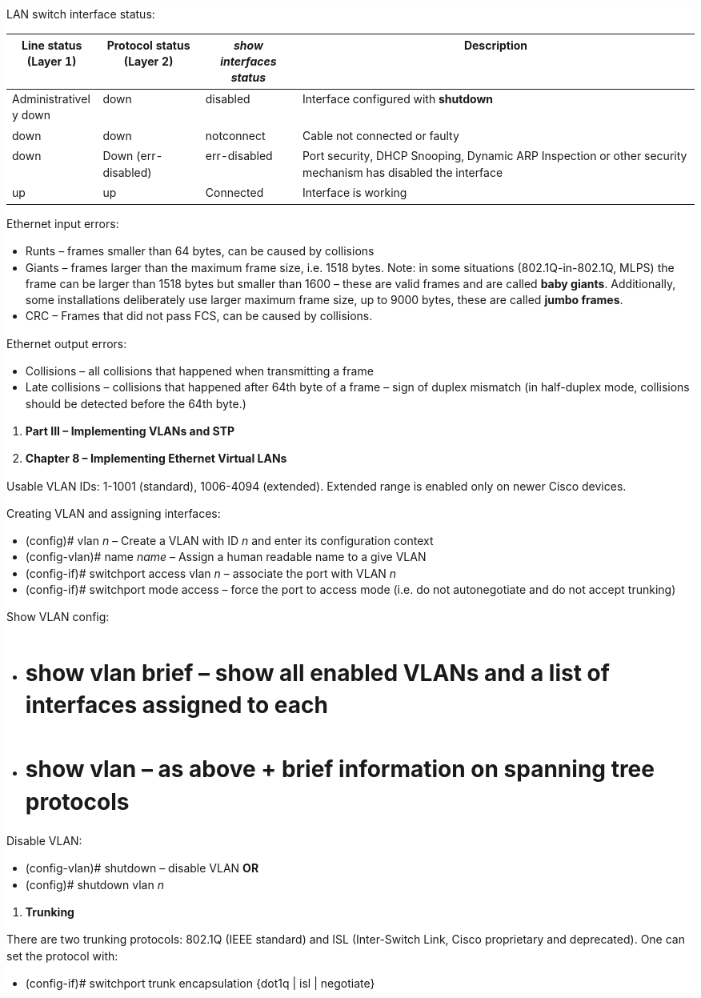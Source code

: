 LAN switch interface status:

| Line status (Layer 1) | Protocol status (Layer 2) | _show interfaces status_ | Description |
| --- | --- | --- | --- |
| Administratively down | down | disabled | Interface configured with **shutdown** |
| down | down | notconnect | Cable not connected or faulty |
| down | Down (err-disabled) | err-disabled | Port security, DHCP Snooping, Dynamic ARP Inspection or other security mechanism has disabled the interface |
| up | up | Connected | Interface is working |

Ethernet input errors:

- Runts – frames smaller than 64 bytes, can be caused by collisions
- Giants – frames larger than the maximum frame size, i.e. 1518 bytes. Note: in some situations (802.1Q-in-802.1Q, MLPS) the frame can be larger than 1518 bytes but smaller than 1600 – these are valid frames and are called **baby giants**. Additionally, some installations deliberately use larger maximum frame size, up to 9000 bytes, these are called **jumbo frames**.
- CRC – Frames that did not pass FCS, can be caused by collisions.

Ethernet output errors:

- Collisions – all collisions that happened when transmitting a frame
- Late collisions – collisions that happened after 64th byte of a frame – sign of duplex mismatch (in half-duplex mode, collisions should be detected before the 64th byte.)

1. **Part III – Implementing VLANs and STP**

  1. **Chapter 8 – Implementing Ethernet Virtual LANs**

Usable VLAN IDs: 1-1001 (standard), 1006-4094 (extended). Extended range is enabled only on newer Cisco devices.

Creating VLAN and assigning interfaces:

- (config)# vlan _n –_ Create a VLAN with ID _n_ and enter its configuration context
- (config-vlan)# name _name_ – Assign a human readable name to a give VLAN
- (config-if)# switchport access vlan _n_ – associate the port with VLAN _n_
- (config-if)# switchport mode access – force the port to access mode (i.e. do not autonegotiate and do not accept trunking)

Show VLAN config:

- # show vlan brief – show all enabled VLANs and a list of interfaces assigned to each
- # show vlan – as above + brief information on spanning tree protocols

Disable VLAN:

- (config-vlan)# shutdown – disable VLAN **OR**
- (config)# shutdown vlan _n_

1. **Trunking**

There are two trunking protocols: 802.1Q (IEEE standard) and ISL (Inter-Switch Link, Cisco proprietary and deprecated). One can set the protocol with:

- (config-if)# switchport trunk encapsulation {dot1q | isl | negotiate}
